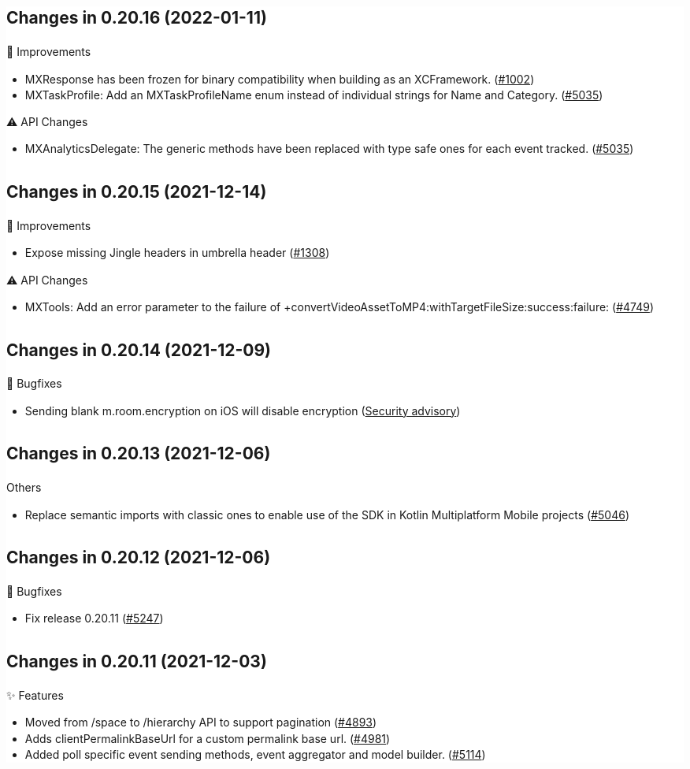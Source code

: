 
## Changes in 0.20.16 (2022-01-11)

🙌 Improvements

- MXResponse has been frozen for binary compatibility when building as an XCFramework. ([#1002](https://github.com/matrix-org/matrix-ios-sdk/pull/1002))
- MXTaskProfile: Add an MXTaskProfileName enum instead of individual strings for Name and Category. ([#5035](https://github.com/vector-im/element-ios/issues/5035))

⚠️ API Changes

- MXAnalyticsDelegate: The generic methods have been replaced with type safe ones for each event tracked. ([#5035](https://github.com/vector-im/element-ios/issues/5035))


## Changes in 0.20.15 (2021-12-14)

🙌 Improvements

- Expose missing Jingle headers in umbrella header ([#1308](https://github.com/matrix-org/matrix-ios-sdk/pull/1308))

⚠️ API Changes

- MXTools: Add an error parameter to the failure of +convertVideoAssetToMP4:withTargetFileSize:success:failure: ([#4749](https://github.com/vector-im/element-ios/issues/4749))


## Changes in 0.20.14 (2021-12-09)

🐛 Bugfixes

- Sending blank m.room.encryption on iOS will disable encryption ([Security advisory](https://github.com/matrix-org/matrix-ios-sdk/security/advisories/GHSA-fxvm-7vhj-wj98))

## Changes in 0.20.13 (2021-12-06)

Others

- Replace semantic imports with classic ones to enable use of the SDK in Kotlin Multiplatform Mobile projects ([#5046](https://github.com/vector-im/element-ios/issues/5046))


## Changes in 0.20.12 (2021-12-06)

🐛 Bugfixes

- Fix release 0.20.11 ([#5247](https://github.com/vector-im/element-ios/issues/5247))


## Changes in 0.20.11 (2021-12-03)

✨ Features

- Moved from /space to /hierarchy API to support pagination ([#4893](https://github.com/vector-im/element-ios/issues/4893))
- Adds clientPermalinkBaseUrl for a custom permalink base url. ([#4981](https://github.com/vector-im/element-ios/issues/4981))
- Added poll specific event sending methods, event aggregator and model builder. ([#5114](https://github.com/vector-im/element-ios/issues/5114))
